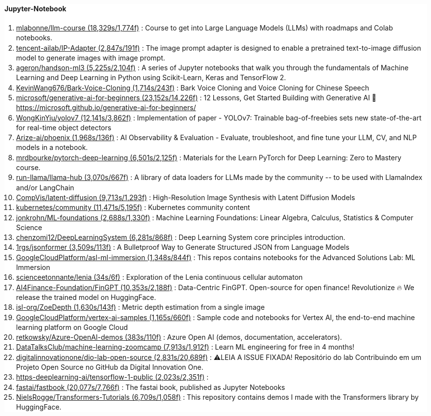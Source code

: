#### Jupyter-Notebook
1. [mlabonne/llm-course (18,329s/1,774f)](https://github.com/mlabonne/llm-course) : Course to get into Large Language Models (LLMs) with roadmaps and Colab notebooks.
2. [tencent-ailab/IP-Adapter (2,847s/191f)](https://github.com/tencent-ailab/IP-Adapter) : The image prompt adapter is designed to enable a pretrained text-to-image diffusion model to generate images with image prompt.
3. [ageron/handson-ml3 (5,225s/2,104f)](https://github.com/ageron/handson-ml3) : A series of Jupyter notebooks that walk you through the fundamentals of Machine Learning and Deep Learning in Python using Scikit-Learn, Keras and TensorFlow 2.
4. [KevinWang676/Bark-Voice-Cloning (1,714s/243f)](https://github.com/KevinWang676/Bark-Voice-Cloning) : Bark Voice Cloning and Voice Cloning for Chinese Speech
5. [microsoft/generative-ai-for-beginners (23,152s/14,226f)](https://github.com/microsoft/generative-ai-for-beginners) : 12 Lessons, Get Started Building with Generative AI 🔗 https://microsoft.github.io/generative-ai-for-beginners/
6. [WongKinYiu/yolov7 (12,141s/3,862f)](https://github.com/WongKinYiu/yolov7) : Implementation of paper - YOLOv7: Trainable bag-of-freebies sets new state-of-the-art for real-time object detectors
7. [Arize-ai/phoenix (1,968s/136f)](https://github.com/Arize-ai/phoenix) : AI Observability & Evaluation - Evaluate, troubleshoot, and fine tune your LLM, CV, and NLP models in a notebook.
8. [mrdbourke/pytorch-deep-learning (6,501s/2,125f)](https://github.com/mrdbourke/pytorch-deep-learning) : Materials for the Learn PyTorch for Deep Learning: Zero to Mastery course.
9. [run-llama/llama-hub (3,070s/667f)](https://github.com/run-llama/llama-hub) : A library of data loaders for LLMs made by the community -- to be used with LlamaIndex and/or LangChain
10. [CompVis/latent-diffusion (9,713s/1,293f)](https://github.com/CompVis/latent-diffusion) : High-Resolution Image Synthesis with Latent Diffusion Models
11. [kubernetes/community (11,471s/5,195f)](https://github.com/kubernetes/community) : Kubernetes community content
12. [jonkrohn/ML-foundations (2,688s/1,330f)](https://github.com/jonkrohn/ML-foundations) : Machine Learning Foundations: Linear Algebra, Calculus, Statistics & Computer Science
13. [chenzomi12/DeepLearningSystem (6,281s/868f)](https://github.com/chenzomi12/DeepLearningSystem) : Deep Learning System core principles introduction.
14. [1rgs/jsonformer (3,509s/113f)](https://github.com/1rgs/jsonformer) : A Bulletproof Way to Generate Structured JSON from Language Models
15. [GoogleCloudPlatform/asl-ml-immersion (1,348s/844f)](https://github.com/GoogleCloudPlatform/asl-ml-immersion) : This repos contains notebooks for the Advanced Solutions Lab: ML Immersion
16. [scienceetonnante/lenia (34s/6f)](https://github.com/scienceetonnante/lenia) : Exploration of the Lenia continuous cellular automaton
17. [AI4Finance-Foundation/FinGPT (10,353s/2,188f)](https://github.com/AI4Finance-Foundation/FinGPT) : Data-Centric FinGPT. Open-source for open finance! Revolutionize 🔥 We release the trained model on HuggingFace.
18. [isl-org/ZoeDepth (1,630s/143f)](https://github.com/isl-org/ZoeDepth) : Metric depth estimation from a single image
19. [GoogleCloudPlatform/vertex-ai-samples (1,165s/660f)](https://github.com/GoogleCloudPlatform/vertex-ai-samples) : Sample code and notebooks for Vertex AI, the end-to-end machine learning platform on Google Cloud
20. [retkowsky/Azure-OpenAI-demos (383s/110f)](https://github.com/retkowsky/Azure-OpenAI-demos) : Azure Open AI (demos, documentation, accelerators).
21. [DataTalksClub/machine-learning-zoomcamp (7,913s/1,912f)](https://github.com/DataTalksClub/machine-learning-zoomcamp) : Learn ML engineering for free in 4 months!
22. [digitalinnovationone/dio-lab-open-source (2,831s/20,689f)](https://github.com/digitalinnovationone/dio-lab-open-source) : ⚠LEIA A ISSUE FIXADA! Repositório do lab Contribuindo em um Projeto Open Source no GitHub da Digital Innovation One.
23. [https-deeplearning-ai/tensorflow-1-public (2,023s/2,351f)](https://github.com/https-deeplearning-ai/tensorflow-1-public) : 
24. [fastai/fastbook (20,077s/7,766f)](https://github.com/fastai/fastbook) : The fastai book, published as Jupyter Notebooks
25. [NielsRogge/Transformers-Tutorials (6,709s/1,058f)](https://github.com/NielsRogge/Transformers-Tutorials) : This repository contains demos I made with the Transformers library by HuggingFace.
